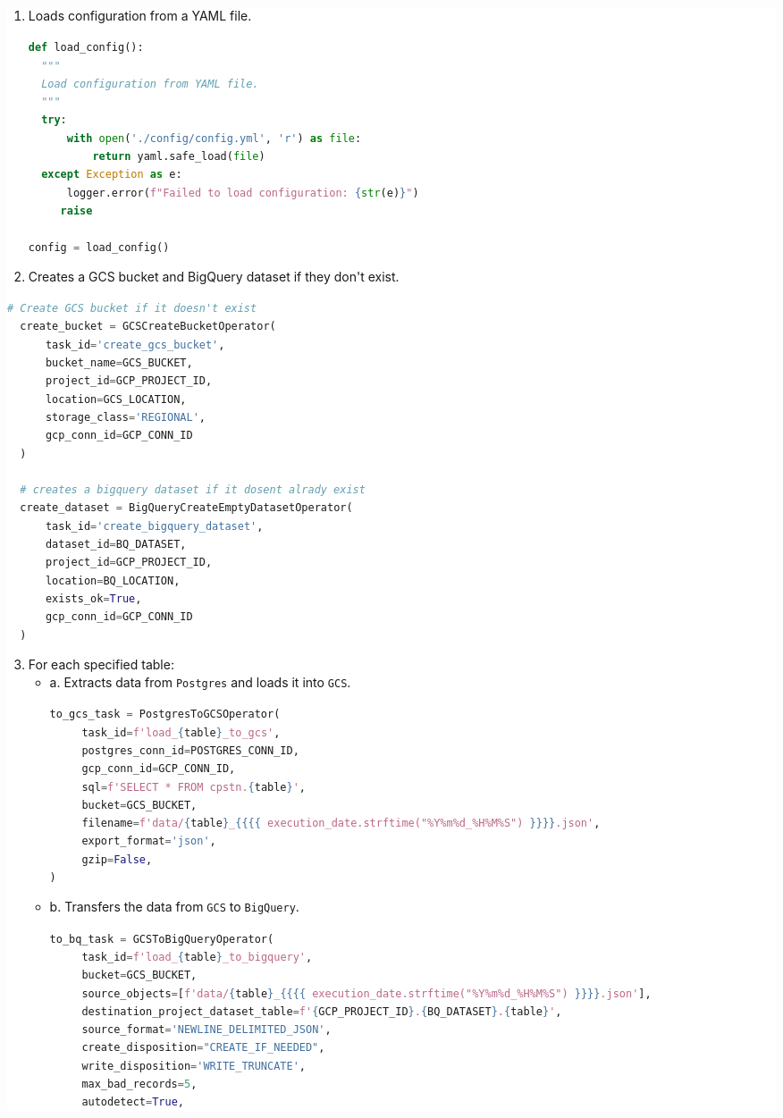 1. Loads configuration from a YAML file.
   ```python
   def load_config():
     """
     Load configuration from YAML file.
     """
     try:
         with open('./config/config.yml', 'r') as file:
             return yaml.safe_load(file)
     except Exception as e:
         logger.error(f"Failed to load configuration: {str(e)}")
        raise
   
   config = load_config()
   ```

2. Creates a GCS bucket and BigQuery dataset if they don't exist.
  ```python
  # Create GCS bucket if it doesn't exist
    create_bucket = GCSCreateBucketOperator(
        task_id='create_gcs_bucket',
        bucket_name=GCS_BUCKET,
        project_id=GCP_PROJECT_ID,
        location=GCS_LOCATION,
        storage_class='REGIONAL',
        gcp_conn_id=GCP_CONN_ID
    )

    # creates a bigquery dataset if it dosent alrady exist
    create_dataset = BigQueryCreateEmptyDatasetOperator(
        task_id='create_bigquery_dataset',
        dataset_id=BQ_DATASET,
        project_id=GCP_PROJECT_ID,
        location=BQ_LOCATION,
        exists_ok=True,
        gcp_conn_id=GCP_CONN_ID
    )
  ```

3. For each specified table:
   - a. Extracts data from `Postgres` and loads it into `GCS`.
     ```python
     to_gcs_task = PostgresToGCSOperator(
          task_id=f'load_{table}_to_gcs',
          postgres_conn_id=POSTGRES_CONN_ID,
          gcp_conn_id=GCP_CONN_ID,
          sql=f'SELECT * FROM cpstn.{table}',
          bucket=GCS_BUCKET,
          filename=f'data/{table}_{{{{ execution_date.strftime("%Y%m%d_%H%M%S") }}}}.json',
          export_format='json',
          gzip=False,
     )
     ```
   - b. Transfers the data from `GCS` to `BigQuery`.
     ```python
     to_bq_task = GCSToBigQueryOperator(
          task_id=f'load_{table}_to_bigquery',
          bucket=GCS_BUCKET,
          source_objects=[f'data/{table}_{{{{ execution_date.strftime("%Y%m%d_%H%M%S") }}}}.json'],
          destination_project_dataset_table=f'{GCP_PROJECT_ID}.{BQ_DATASET}.{table}',
          source_format='NEWLINE_DELIMITED_JSON',
          create_disposition="CREATE_IF_NEEDED",
          write_disposition='WRITE_TRUNCATE',
          max_bad_records=5,
          autodetect=True,